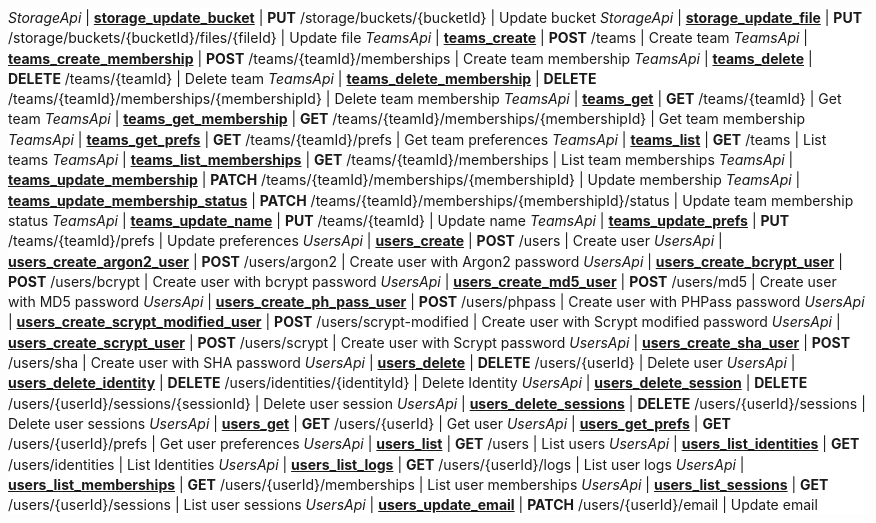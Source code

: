 *StorageApi* | [**storage_update_bucket**](docs/StorageApi.md#storage_update_bucket) | **PUT** /storage/buckets/{bucketId} | Update bucket
*StorageApi* | [**storage_update_file**](docs/StorageApi.md#storage_update_file) | **PUT** /storage/buckets/{bucketId}/files/{fileId} | Update file
*TeamsApi* | [**teams_create**](docs/TeamsApi.md#teams_create) | **POST** /teams | Create team
*TeamsApi* | [**teams_create_membership**](docs/TeamsApi.md#teams_create_membership) | **POST** /teams/{teamId}/memberships | Create team membership
*TeamsApi* | [**teams_delete**](docs/TeamsApi.md#teams_delete) | **DELETE** /teams/{teamId} | Delete team
*TeamsApi* | [**teams_delete_membership**](docs/TeamsApi.md#teams_delete_membership) | **DELETE** /teams/{teamId}/memberships/{membershipId} | Delete team membership
*TeamsApi* | [**teams_get**](docs/TeamsApi.md#teams_get) | **GET** /teams/{teamId} | Get team
*TeamsApi* | [**teams_get_membership**](docs/TeamsApi.md#teams_get_membership) | **GET** /teams/{teamId}/memberships/{membershipId} | Get team membership
*TeamsApi* | [**teams_get_prefs**](docs/TeamsApi.md#teams_get_prefs) | **GET** /teams/{teamId}/prefs | Get team preferences
*TeamsApi* | [**teams_list**](docs/TeamsApi.md#teams_list) | **GET** /teams | List teams
*TeamsApi* | [**teams_list_memberships**](docs/TeamsApi.md#teams_list_memberships) | **GET** /teams/{teamId}/memberships | List team memberships
*TeamsApi* | [**teams_update_membership**](docs/TeamsApi.md#teams_update_membership) | **PATCH** /teams/{teamId}/memberships/{membershipId} | Update membership
*TeamsApi* | [**teams_update_membership_status**](docs/TeamsApi.md#teams_update_membership_status) | **PATCH** /teams/{teamId}/memberships/{membershipId}/status | Update team membership status
*TeamsApi* | [**teams_update_name**](docs/TeamsApi.md#teams_update_name) | **PUT** /teams/{teamId} | Update name
*TeamsApi* | [**teams_update_prefs**](docs/TeamsApi.md#teams_update_prefs) | **PUT** /teams/{teamId}/prefs | Update preferences
*UsersApi* | [**users_create**](docs/UsersApi.md#users_create) | **POST** /users | Create user
*UsersApi* | [**users_create_argon2_user**](docs/UsersApi.md#users_create_argon2_user) | **POST** /users/argon2 | Create user with Argon2 password
*UsersApi* | [**users_create_bcrypt_user**](docs/UsersApi.md#users_create_bcrypt_user) | **POST** /users/bcrypt | Create user with bcrypt password
*UsersApi* | [**users_create_md5_user**](docs/UsersApi.md#users_create_md5_user) | **POST** /users/md5 | Create user with MD5 password
*UsersApi* | [**users_create_ph_pass_user**](docs/UsersApi.md#users_create_ph_pass_user) | **POST** /users/phpass | Create user with PHPass password
*UsersApi* | [**users_create_scrypt_modified_user**](docs/UsersApi.md#users_create_scrypt_modified_user) | **POST** /users/scrypt-modified | Create user with Scrypt modified password
*UsersApi* | [**users_create_scrypt_user**](docs/UsersApi.md#users_create_scrypt_user) | **POST** /users/scrypt | Create user with Scrypt password
*UsersApi* | [**users_create_sha_user**](docs/UsersApi.md#users_create_sha_user) | **POST** /users/sha | Create user with SHA password
*UsersApi* | [**users_delete**](docs/UsersApi.md#users_delete) | **DELETE** /users/{userId} | Delete user
*UsersApi* | [**users_delete_identity**](docs/UsersApi.md#users_delete_identity) | **DELETE** /users/identities/{identityId} | Delete Identity
*UsersApi* | [**users_delete_session**](docs/UsersApi.md#users_delete_session) | **DELETE** /users/{userId}/sessions/{sessionId} | Delete user session
*UsersApi* | [**users_delete_sessions**](docs/UsersApi.md#users_delete_sessions) | **DELETE** /users/{userId}/sessions | Delete user sessions
*UsersApi* | [**users_get**](docs/UsersApi.md#users_get) | **GET** /users/{userId} | Get user
*UsersApi* | [**users_get_prefs**](docs/UsersApi.md#users_get_prefs) | **GET** /users/{userId}/prefs | Get user preferences
*UsersApi* | [**users_list**](docs/UsersApi.md#users_list) | **GET** /users | List users
*UsersApi* | [**users_list_identities**](docs/UsersApi.md#users_list_identities) | **GET** /users/identities | List Identities
*UsersApi* | [**users_list_logs**](docs/UsersApi.md#users_list_logs) | **GET** /users/{userId}/logs | List user logs
*UsersApi* | [**users_list_memberships**](docs/UsersApi.md#users_list_memberships) | **GET** /users/{userId}/memberships | List user memberships
*UsersApi* | [**users_list_sessions**](docs/UsersApi.md#users_list_sessions) | **GET** /users/{userId}/sessions | List user sessions
*UsersApi* | [**users_update_email**](docs/UsersApi.md#users_update_email) | **PATCH** /users/{userId}/email | Update email